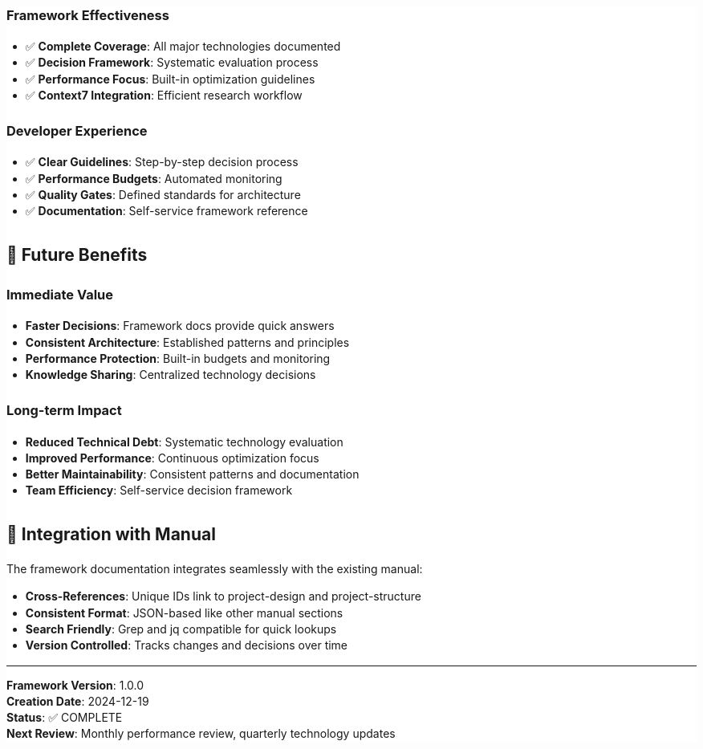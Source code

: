 ### Framework Effectiveness
- ✅ **Complete Coverage**: All major technologies documented
- ✅ **Decision Framework**: Systematic evaluation process
- ✅ **Performance Focus**: Built-in optimization guidelines
- ✅ **Context7 Integration**: Efficient research workflow

### Developer Experience
- ✅ **Clear Guidelines**: Step-by-step decision process
- ✅ **Performance Budgets**: Automated monitoring
- ✅ **Quality Gates**: Defined standards for architecture
- ✅ **Documentation**: Self-service framework reference

## 🔮 Future Benefits

### Immediate Value
- **Faster Decisions**: Framework docs provide quick answers
- **Consistent Architecture**: Established patterns and principles
- **Performance Protection**: Built-in budgets and monitoring
- **Knowledge Sharing**: Centralized technology decisions

### Long-term Impact
- **Reduced Technical Debt**: Systematic technology evaluation
- **Improved Performance**: Continuous optimization focus
- **Better Maintainability**: Consistent patterns and documentation
- **Team Efficiency**: Self-service decision framework

## 🎯 Integration with Manual

The framework documentation integrates seamlessly with the existing manual:
- **Cross-References**: Unique IDs link to project-design and project-structure
- **Consistent Format**: JSON-based like other manual sections
- **Search Friendly**: Grep and jq compatible for quick lookups
- **Version Controlled**: Tracks changes and decisions over time

---

**Framework Version**: 1.0.0  
**Creation Date**: 2024-12-19  
**Status**: ✅ COMPLETE  
**Next Review**: Monthly performance review, quarterly technology updates